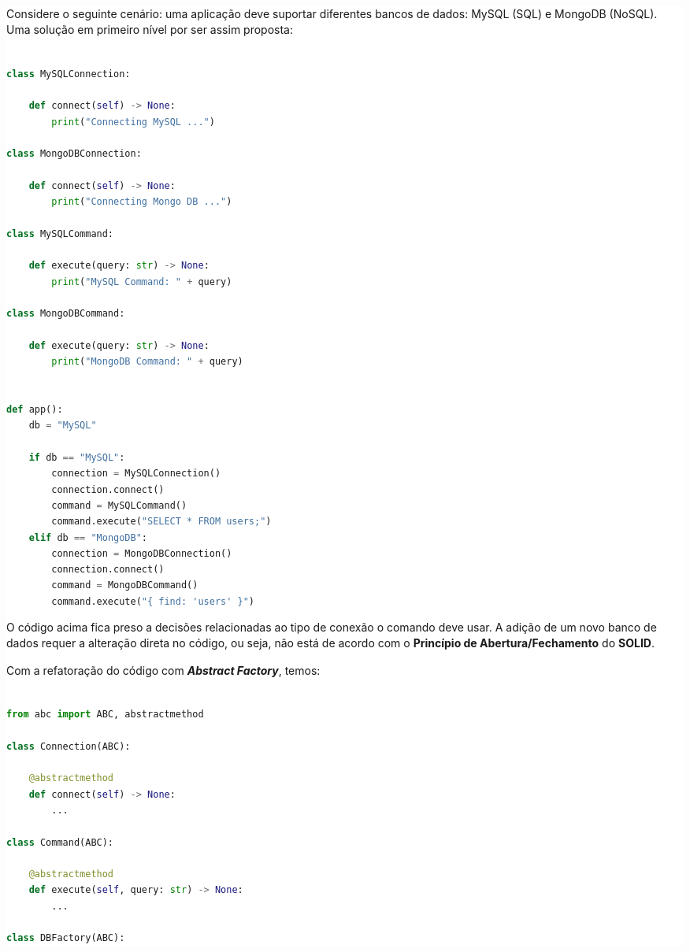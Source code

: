 Considere o seguinte cenário: uma aplicação deve suportar diferentes bancos de dados: MySQL (SQL) e MongoDB (NoSQL). Uma solução em primeiro nível por ser assim proposta:

```python

class MySQLConnection:

    def connect(self) -> None:
        print("Connecting MySQL ...")

class MongoDBConnection:

    def connect(self) -> None:
        print("Connecting Mongo DB ...")

class MySQLCommand:

    def execute(query: str) -> None:
        print("MySQL Command: " + query)

class MongoDBCommand:

    def execute(query: str) -> None:
        print("MongoDB Command: " + query)


def app():
    db = "MySQL"

    if db == "MySQL":
        connection = MySQLConnection()
        connection.connect()
        command = MySQLCommand()
        command.execute("SELECT * FROM users;")
    elif db == "MongoDB":
        connection = MongoDBConnection()
        connection.connect()
        command = MongoDBCommand()
        command.execute("{ find: 'users' }")

```

O código acima fica preso a decisões relacionadas ao tipo de conexão o comando deve usar. A adição de um novo banco de dados requer a alteração direta no código, ou seja, não está de acordo com o **Princípio de Abertura/Fechamento** do **SOLID**.

Com a refatoração do código com ***Abstract Factory***, temos:

```python

from abc import ABC, abstractmethod

class Connection(ABC):
    
    @abstractmethod
    def connect(self) -> None:
        ...

class Command(ABC):

    @abstractmethod
    def execute(self, query: str) -> None:
        ...

class DBFactory(ABC):

```